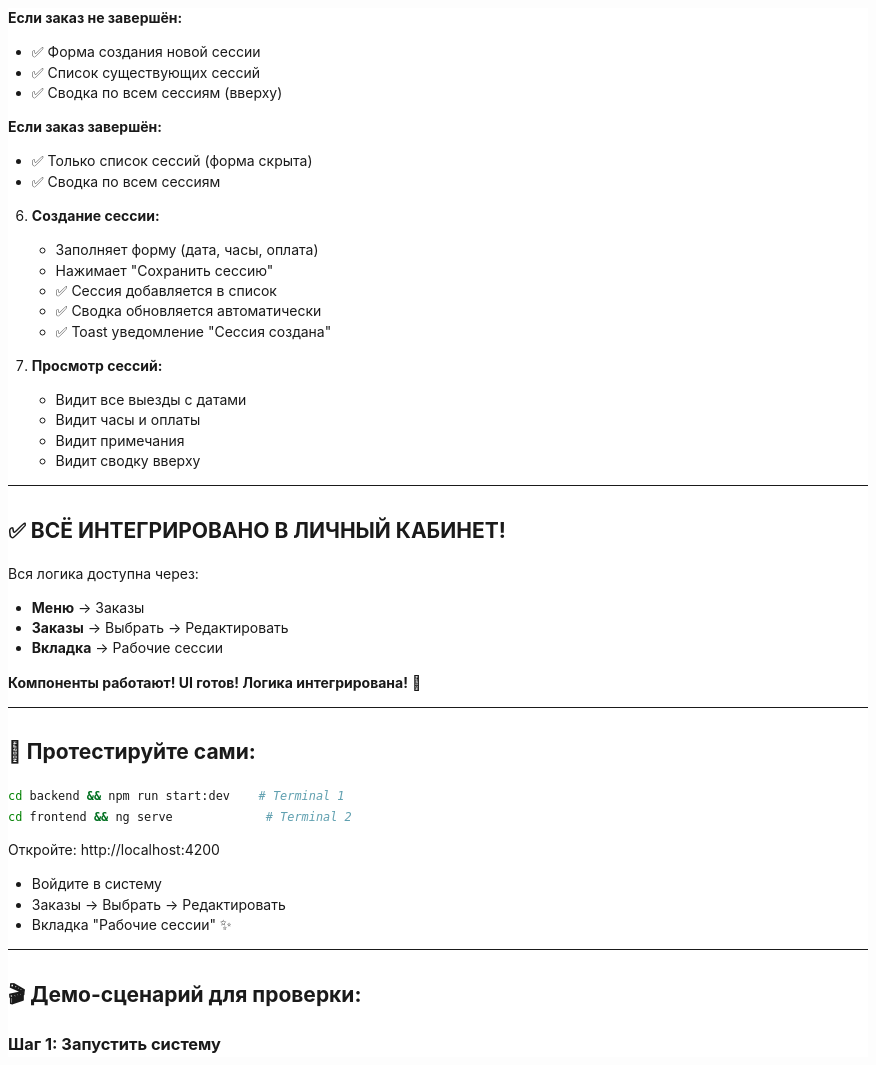    **Если заказ не завершён:**
   - ✅ Форма создания новой сессии
   - ✅ Список существующих сессий
   - ✅ Сводка по всем сессиям (вверху)

   **Если заказ завершён:**
   - ✅ Только список сессий (форма скрыта)
   - ✅ Сводка по всем сессиям

6. **Создание сессии:**
   - Заполняет форму (дата, часы, оплата)
   - Нажимает "Сохранить сессию"
   - ✅ Сессия добавляется в список
   - ✅ Сводка обновляется автоматически
   - ✅ Toast уведомление "Сессия создана"

7. **Просмотр сессий:**
   - Видит все выезды с датами
   - Видит часы и оплаты
   - Видит примечания
   - Видит сводку вверху

---

## ✅ ВСЁ ИНТЕГРИРОВАНО В ЛИЧНЫЙ КАБИНЕТ!

Вся логика доступна через:

- **Меню** → Заказы
- **Заказы** → Выбрать → Редактировать
- **Вкладка** → Рабочие сессии

**Компоненты работают! UI готов! Логика интегрирована!** 🎉

---

## 🧪 Протестируйте сами:

```bash
cd backend && npm run start:dev    # Terminal 1
cd frontend && ng serve             # Terminal 2
```

Откройте: http://localhost:4200

- Войдите в систему
- Заказы → Выбрать → Редактировать
- Вкладка "Рабочие сессии" ✨

---

## 🎬 Демо-сценарий для проверки:

### Шаг 1: Запустить систему
